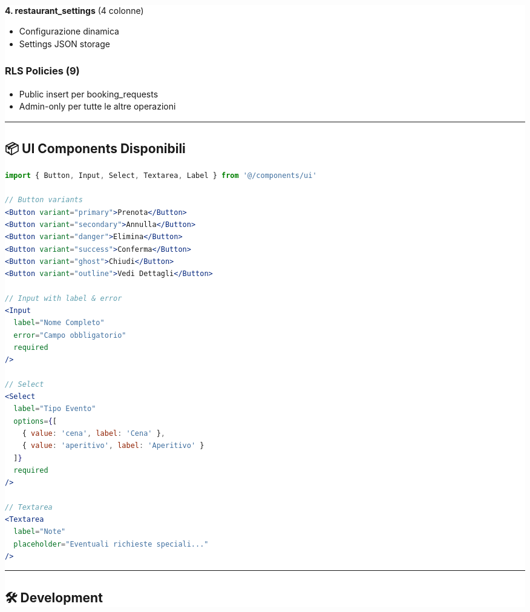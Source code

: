 **4. restaurant_settings** (4 colonne)
- Configurazione dinamica
- Settings JSON storage

### RLS Policies (9)

- Public insert per booking_requests
- Admin-only per tutte le altre operazioni

---

## 📦 UI Components Disponibili

```jsx
import { Button, Input, Select, Textarea, Label } from '@/components/ui'

// Button variants
<Button variant="primary">Prenota</Button>
<Button variant="secondary">Annulla</Button>
<Button variant="danger">Elimina</Button>
<Button variant="success">Conferma</Button>
<Button variant="ghost">Chiudi</Button>
<Button variant="outline">Vedi Dettagli</Button>

// Input with label & error
<Input
  label="Nome Completo"
  error="Campo obbligatorio"
  required
/>

// Select
<Select
  label="Tipo Evento"
  options={[
    { value: 'cena', label: 'Cena' },
    { value: 'aperitivo', label: 'Aperitivo' }
  ]}
  required
/>

// Textarea
<Textarea
  label="Note"
  placeholder="Eventuali richieste speciali..."
/>
```

---

## 🛠️ Development
